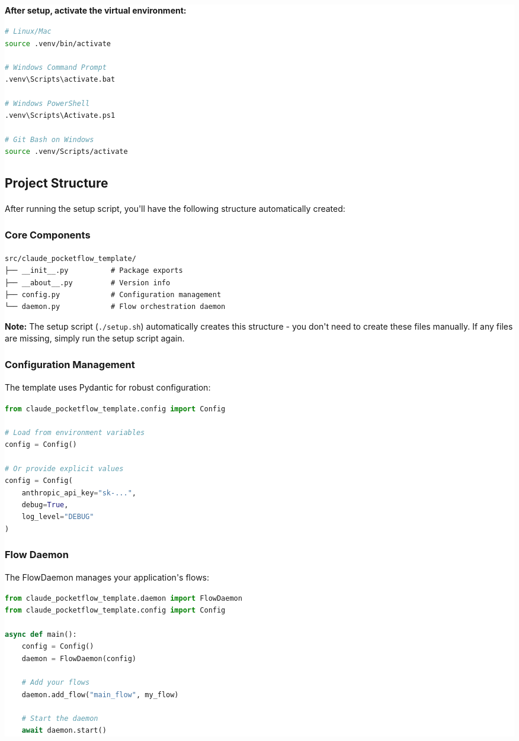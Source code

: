 **After setup, activate the virtual environment:**
```bash
# Linux/Mac
source .venv/bin/activate

# Windows Command Prompt
.venv\Scripts\activate.bat

# Windows PowerShell
.venv\Scripts\Activate.ps1

# Git Bash on Windows
source .venv/Scripts/activate
```

## Project Structure

After running the setup script, you'll have the following structure automatically created:

### Core Components
```
src/claude_pocketflow_template/
├── __init__.py          # Package exports
├── __about__.py         # Version info
├── config.py            # Configuration management
└── daemon.py            # Flow orchestration daemon
```

**Note:** The setup script (`./setup.sh`) automatically creates this structure - you don't need to create these files manually. If any files are missing, simply run the setup script again.

### Configuration Management
The template uses Pydantic for robust configuration:

```python
from claude_pocketflow_template.config import Config

# Load from environment variables
config = Config()

# Or provide explicit values
config = Config(
    anthropic_api_key="sk-...",
    debug=True,
    log_level="DEBUG"
)
```

### Flow Daemon
The FlowDaemon manages your application's flows:

```python
from claude_pocketflow_template.daemon import FlowDaemon
from claude_pocketflow_template.config import Config

async def main():
    config = Config()
    daemon = FlowDaemon(config)
    
    # Add your flows
    daemon.add_flow("main_flow", my_flow)
    
    # Start the daemon
    await daemon.start()
```
